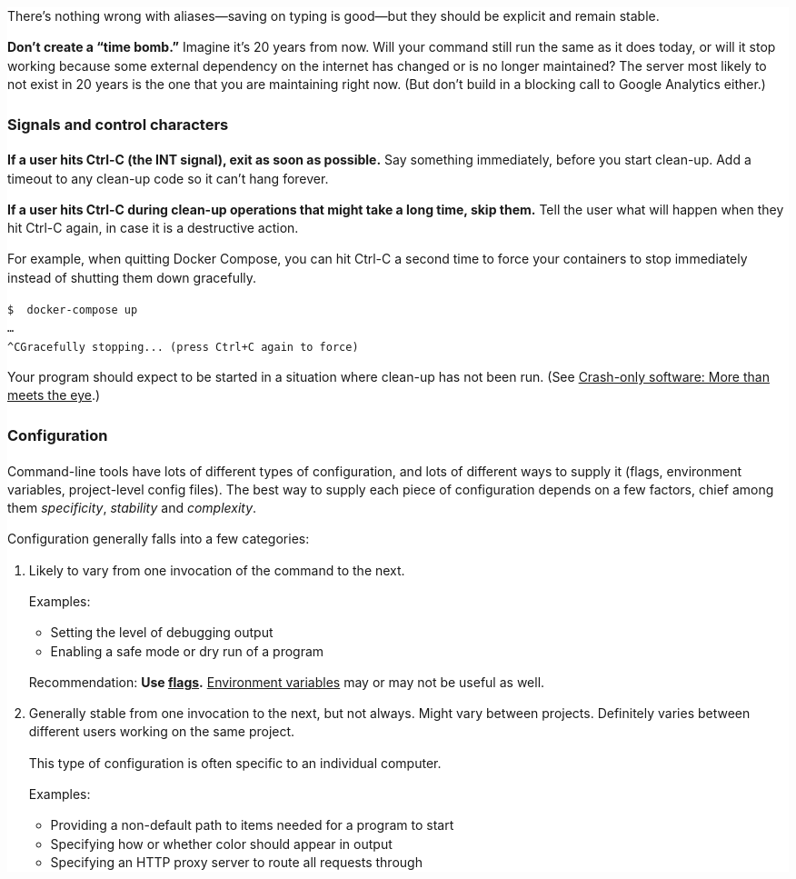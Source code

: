 There’s nothing wrong with aliases—saving on typing is good—but they should be explicit and remain stable.

**Don’t create a “time bomb.”** Imagine it’s 20 years from now. Will your command still run the same as it does today, or will it stop working because some external dependency on the internet has changed or is no longer maintained? The server most likely to not exist in 20 years is the one that you are maintaining right now. (But don’t build in a blocking call to Google Analytics either.)

### Signals and control characters[](https://clig.dev/?utm_source=tldrnewsletter#signals)

**If a user hits Ctrl-C (the INT signal), exit as soon as possible.** Say something immediately, before you start clean-up. Add a timeout to any clean-up code so it can’t hang forever.

**If a user hits Ctrl-C during clean-up operations that might take a long time, skip them.** Tell the user what will happen when they hit Ctrl-C again, in case it is a destructive action.

For example, when quitting Docker Compose, you can hit Ctrl-C a second time to force your containers to stop immediately instead of shutting them down gracefully.

```
$  docker-compose up
…
^CGracefully stopping... (press Ctrl+C again to force)
```

Your program should expect to be started in a situation where clean-up has not been run. (See [Crash-only software: More than meets the eye](https://lwn.net/Articles/191059/).)

### Configuration[](https://clig.dev/?utm_source=tldrnewsletter#configuration)

Command-line tools have lots of different types of configuration, and lots of different ways to supply it (flags, environment variables, project-level config files). The best way to supply each piece of configuration depends on a few factors, chief among them _specificity_, _stability_ and _complexity_.

Configuration generally falls into a few categories:

1.  Likely to vary from one invocation of the command to the next.
    
    Examples:
    
    -   Setting the level of debugging output
    -   Enabling a safe mode or dry run of a program
    
    Recommendation: **Use [flags](https://clig.dev/?utm_source=tldrnewsletter#arguments-and-flags).** [Environment variables](https://clig.dev/?utm_source=tldrnewsletter#environment-variables) may or may not be useful as well.
    
2.  Generally stable from one invocation to the next, but not always. Might vary between projects. Definitely varies between different users working on the same project.
    
    This type of configuration is often specific to an individual computer.
    
    Examples:
    
    -   Providing a non-default path to items needed for a program to start
    -   Specifying how or whether color should appear in output
    -   Specifying an HTTP proxy server to route all requests through
    